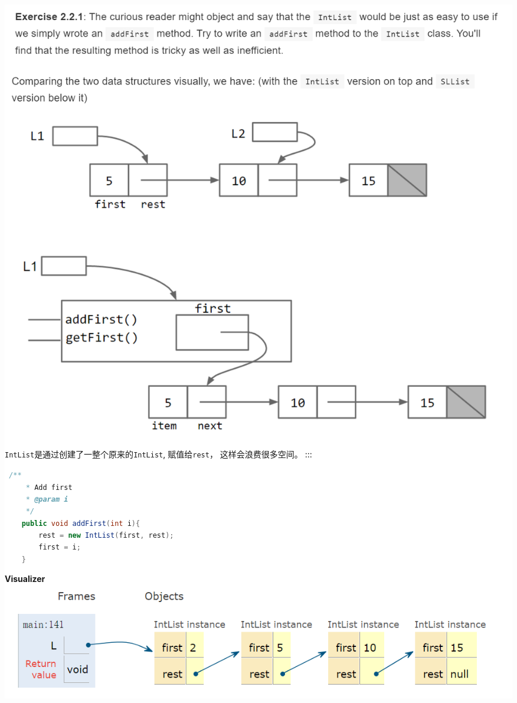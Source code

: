 ![image.png](./Lectures_Readings_Study_Guides.assets/20230302_0939147713.png)![image.png](./Lectures_Readings_Study_Guides.assets/20230302_0939148462.png)
`IntList`是通过创建了一整个原来的`IntList`, 赋值给`rest`， 这样会浪费很多空间。
:::
```java
 /**
     * Add first
     * @param i
     */
    public void addFirst(int i){
        rest = new IntList(first, rest);
        first = i;
    }
```
**Visualizer**![image.png](./Lectures_Readings_Study_Guides.assets/20230302_0939144431.png)
